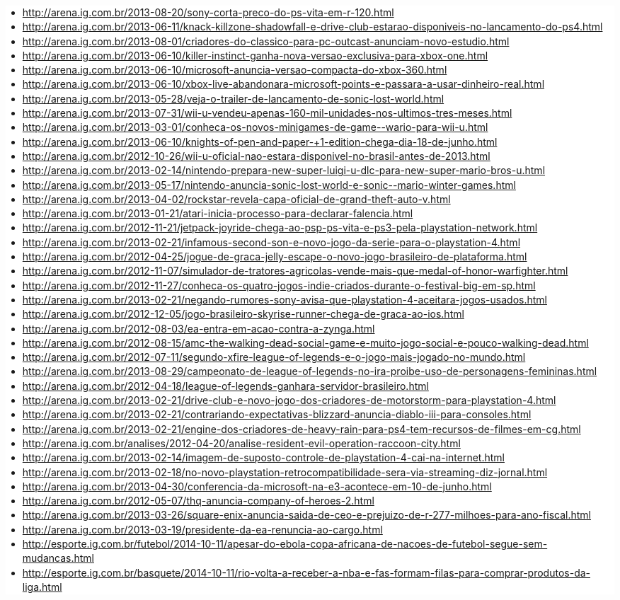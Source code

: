 - http://arena.ig.com.br/2013-08-20/sony-corta-preco-do-ps-vita-em-r-120.html
- http://arena.ig.com.br/2013-06-11/knack-killzone-shadowfall-e-drive-club-estarao-disponiveis-no-lancamento-do-ps4.html
- http://arena.ig.com.br/2013-08-01/criadores-do-classico-para-pc-outcast-anunciam-novo-estudio.html
- http://arena.ig.com.br/2013-06-10/killer-instinct-ganha-nova-versao-exclusiva-para-xbox-one.html
- http://arena.ig.com.br/2013-06-10/microsoft-anuncia-versao-compacta-do-xbox-360.html
- http://arena.ig.com.br/2013-06-10/xbox-live-abandonara-microsoft-points-e-passara-a-usar-dinheiro-real.html
- http://arena.ig.com.br/2013-05-28/veja-o-trailer-de-lancamento-de-sonic-lost-world.html
- http://arena.ig.com.br/2013-07-31/wii-u-vendeu-apenas-160-mil-unidades-nos-ultimos-tres-meses.html
- http://arena.ig.com.br/2013-03-01/conheca-os-novos-minigames-de-game--wario-para-wii-u.html
- http://arena.ig.com.br/2013-06-10/knights-of-pen-and-paper-+1-edition-chega-dia-18-de-junho.html
- http://arena.ig.com.br/2012-10-26/wii-u-oficial-nao-estara-disponivel-no-brasil-antes-de-2013.html
- http://arena.ig.com.br/2013-02-14/nintendo-prepara-new-super-luigi-u-dlc-para-new-super-mario-bros-u.html
- http://arena.ig.com.br/2013-05-17/nintendo-anuncia-sonic-lost-world-e-sonic--mario-winter-games.html
- http://arena.ig.com.br/2013-04-02/rockstar-revela-capa-oficial-de-grand-theft-auto-v.html
- http://arena.ig.com.br/2013-01-21/atari-inicia-processo-para-declarar-falencia.html
- http://arena.ig.com.br/2012-11-21/jetpack-joyride-chega-ao-psp-ps-vita-e-ps3-pela-playstation-network.html
- http://arena.ig.com.br/2013-02-21/infamous-second-son-e-novo-jogo-da-serie-para-o-playstation-4.html
- http://arena.ig.com.br/2012-04-25/jogue-de-graca-jelly-escape-o-novo-jogo-brasileiro-de-plataforma.html
- http://arena.ig.com.br/2012-11-07/simulador-de-tratores-agricolas-vende-mais-que-medal-of-honor-warfighter.html
- http://arena.ig.com.br/2012-11-27/conheca-os-quatro-jogos-indie-criados-durante-o-festival-big-em-sp.html
- http://arena.ig.com.br/2013-02-21/negando-rumores-sony-avisa-que-playstation-4-aceitara-jogos-usados.html
- http://arena.ig.com.br/2012-12-05/jogo-brasileiro-skyrise-runner-chega-de-graca-ao-ios.html
- http://arena.ig.com.br/2012-08-03/ea-entra-em-acao-contra-a-zynga.html
- http://arena.ig.com.br/2012-08-15/amc-the-walking-dead-social-game-e-muito-jogo-social-e-pouco-walking-dead.html
- http://arena.ig.com.br/2012-07-11/segundo-xfire-league-of-legends-e-o-jogo-mais-jogado-no-mundo.html
- http://arena.ig.com.br/2013-08-29/campeonato-de-league-of-legends-no-ira-proibe-uso-de-personagens-femininas.html
- http://arena.ig.com.br/2012-04-18/league-of-legends-ganhara-servidor-brasileiro.html
- http://arena.ig.com.br/2013-02-21/drive-club-e-novo-jogo-dos-criadores-de-motorstorm-para-playstation-4.html
- http://arena.ig.com.br/2013-02-21/contrariando-expectativas-blizzard-anuncia-diablo-iii-para-consoles.html
- http://arena.ig.com.br/2013-02-21/engine-dos-criadores-de-heavy-rain-para-ps4-tem-recursos-de-filmes-em-cg.html
- http://arena.ig.com.br/analises/2012-04-20/analise-resident-evil-operation-raccoon-city.html
- http://arena.ig.com.br/2013-02-14/imagem-de-suposto-controle-de-playstation-4-cai-na-internet.html
- http://arena.ig.com.br/2013-02-18/no-novo-playstation-retrocompatibilidade-sera-via-streaming-diz-jornal.html
- http://arena.ig.com.br/2013-04-30/conferencia-da-microsoft-na-e3-acontece-em-10-de-junho.html
- http://arena.ig.com.br/2012-05-07/thq-anuncia-company-of-heroes-2.html
- http://arena.ig.com.br/2013-03-26/square-enix-anuncia-saida-de-ceo-e-prejuizo-de-r-277-milhoes-para-ano-fiscal.html
- http://arena.ig.com.br/2013-03-19/presidente-da-ea-renuncia-ao-cargo.html
- http://esporte.ig.com.br/futebol/2014-10-11/apesar-do-ebola-copa-africana-de-nacoes-de-futebol-segue-sem-mudancas.html
- http://esporte.ig.com.br/basquete/2014-10-11/rio-volta-a-receber-a-nba-e-fas-formam-filas-para-comprar-produtos-da-liga.html